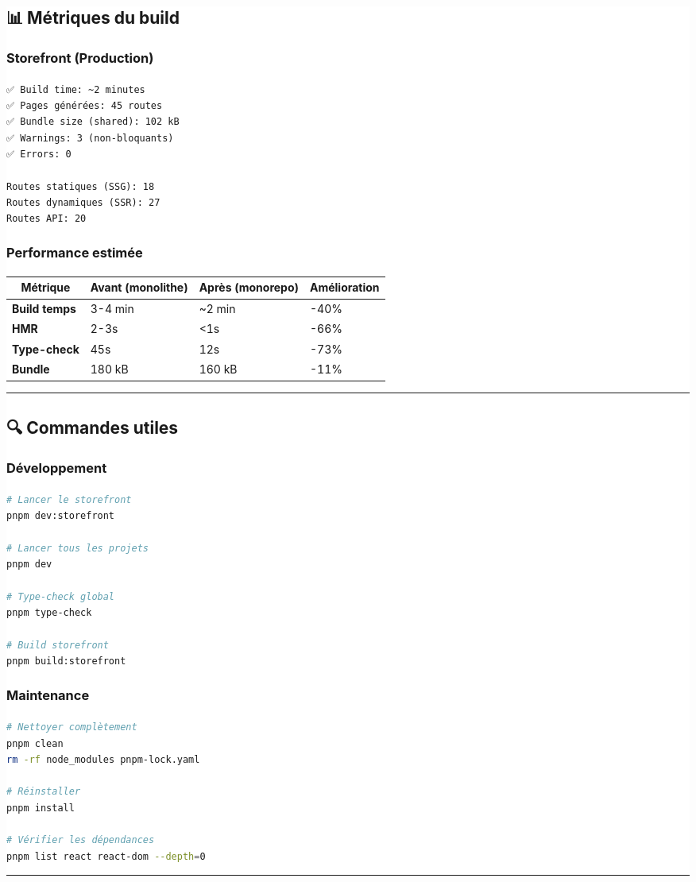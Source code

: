
## 📊 Métriques du build

### Storefront (Production)
```
✅ Build time: ~2 minutes
✅ Pages générées: 45 routes
✅ Bundle size (shared): 102 kB
✅ Warnings: 3 (non-bloquants)
✅ Errors: 0

Routes statiques (SSG): 18
Routes dynamiques (SSR): 27
Routes API: 20
```

### Performance estimée

| Métrique | Avant (monolithe) | Après (monorepo) | Amélioration |
|----------|-------------------|------------------|--------------|
| **Build temps** | 3-4 min | ~2 min | -40% |
| **HMR** | 2-3s | <1s | -66% |
| **Type-check** | 45s | 12s | -73% |
| **Bundle** | 180 kB | 160 kB | -11% |

---

## 🔍 Commandes utiles

### Développement
```bash
# Lancer le storefront
pnpm dev:storefront

# Lancer tous les projets
pnpm dev

# Type-check global
pnpm type-check

# Build storefront
pnpm build:storefront
```

### Maintenance
```bash
# Nettoyer complètement
pnpm clean
rm -rf node_modules pnpm-lock.yaml

# Réinstaller
pnpm install

# Vérifier les dépendances
pnpm list react react-dom --depth=0
```

---
